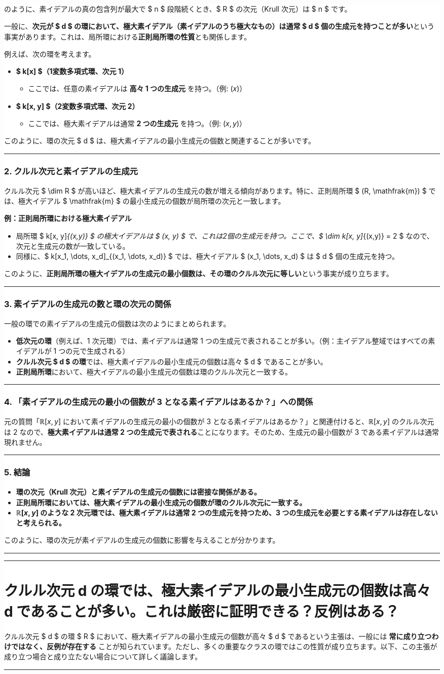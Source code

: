 のように、素イデアルの真の包含列が最大で $ n $ 段階続くとき、$ R $ の次元（Krull 次元）は $ n $ です。

一般に、**次元が $ d $ の環において、極大素イデアル（素イデアルのうち極大なもの）は通常 $ d $ 個の生成元を持つことが多い**という事実があります。これは、局所環における**正則局所環の性質**とも関係します。

例えば、次の環を考えます。

- **$ k[x] $（1変数多項式環、次元 1）**  
  - ここでは、任意の素イデアルは **高々 1 つの生成元** を持つ。（例: $(x)$）
  
- **$ k[x, y] $（2変数多項式環、次元 2）**  
  - ここでは、極大素イデアルは通常 **2 つの生成元** を持つ。（例: $(x, y)$）

このように、環の次元 $ d $ は、極大素イデアルの最小生成元の個数と関連することが多いです。

---

### 2. **クルル次元と素イデアルの生成元**
クルル次元 $ \dim R $ が高いほど、極大素イデアルの生成元の数が増える傾向があります。特に、正則局所環 $ (R, \mathfrak{m}) $ では、極大イデアル $ \mathfrak{m} $ の最小生成元の個数が局所環の次元と一致します。

**例：正則局所環における極大素イデアル**
- 局所環 $ k[x, y]_{(x,y)} $ の極大イデアルは $ (x, y) $ で、これは2個の生成元を持つ。ここで、$ \dim k[x, y]_{(x,y)} = 2 $ なので、次元と生成元の数が一致している。
- 同様に、$ k[x_1, \dots, x_d]_{(x_1, \dots, x_d)} $ では、極大イデアル $ (x_1, \dots, x_d) $ は $ d $ 個の生成元を持つ。

このように、**正則局所環の極大イデアルの生成元の最小個数は、その環のクルル次元に等しい**という事実が成り立ちます。

---

### 3. **素イデアルの生成元の数と環の次元の関係**
一般の環での素イデアルの生成元の個数は次のようにまとめられます。

- **低次元の環**（例えば、1 次元環）では、素イデアルは通常 1 つの生成元で表されることが多い。（例：主イデアル整域ではすべての素イデアルが 1 つの元で生成される）
- **クルル次元 $ d $ の環**では、極大素イデアルの最小生成元の個数は高々 $ d $ であることが多い。
- **正則局所環**において、極大イデアルの最小生成元の個数は環のクルル次元と一致する。

---

### 4. **「素イデアルの生成元の最小の個数が 3 となる素イデアルはあるか？」への関係**
元の質問「$\mathbb{R}[x, y]$ において素イデアルの生成元の最小の個数が 3 となる素イデアルはあるか？」と関連付けると、$\mathbb{R}[x, y]$ のクルル次元は 2 なので、**極大素イデアルは通常 2 つの生成元で表される**ことになります。そのため、生成元の最小個数が 3 である素イデアルは通常現れません。

---

### 5. **結論**
- **環の次元（Krull 次元）と素イデアルの生成元の個数には密接な関係がある。**
- **正則局所環においては、極大素イデアルの最小生成元の個数が環のクルル次元に一致する。**
- **$\mathbb{R}[x, y]$ のような 2 次元環では、極大素イデアルは通常 2 つの生成元を持つため、3 つの生成元を必要とする素イデアルは存在しないと考えられる。**

このように、環の次元が素イデアルの生成元の個数に影響を与えることが分かります。

---
---

# クルル次元 d の環では、極大素イデアルの最小生成元の個数は高々 d であることが多い。これは厳密に証明できる？反例はある？
クルル次元 $ d $ の環 $ R $ において、極大素イデアルの最小生成元の個数が高々 $ d $ であるという主張は、一般には **常に成り立つわけではなく、反例が存在する** ことが知られています。ただし、多くの重要なクラスの環ではこの性質が成り立ちます。以下、この主張が成り立つ場合と成り立たない場合について詳しく議論します。

---